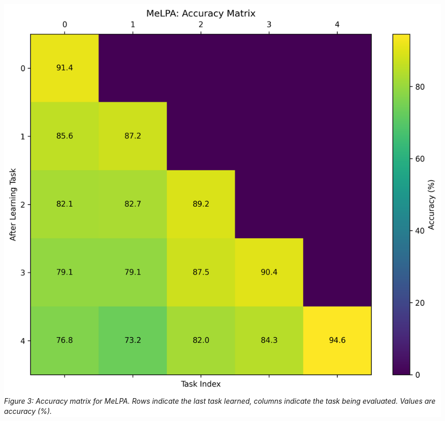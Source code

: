 ![MeLPA Accuracy Matrix](figures/melpa_accuracy_matrix.png)
*Figure 3: Accuracy matrix for MeLPA. Rows indicate the last task learned, columns indicate the task being evaluated. Values are accuracy (%).*
